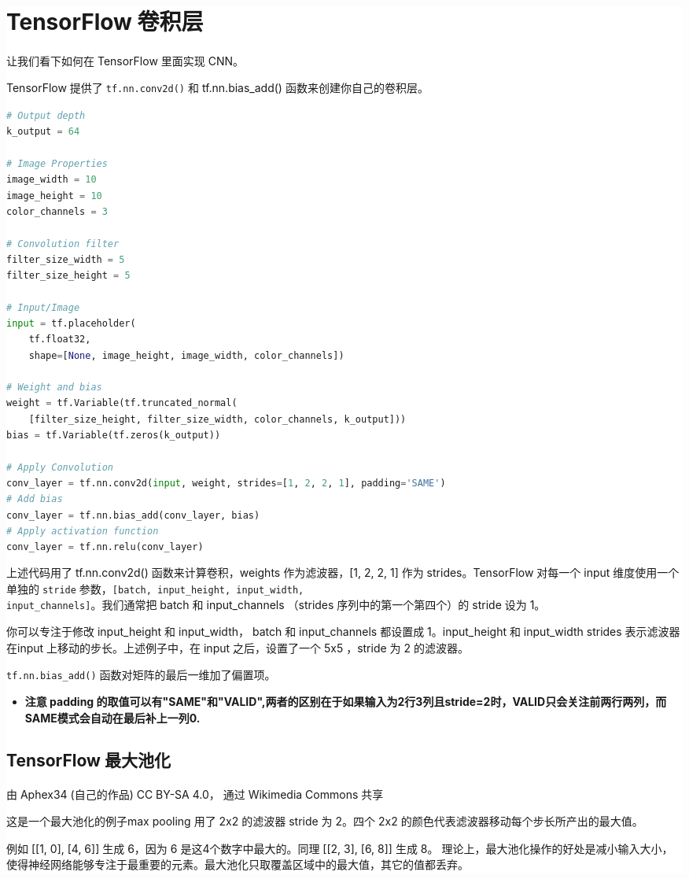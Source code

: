 # TensorFlow 卷积层
让我们看下如何在 TensorFlow 里面实现 CNN。

TensorFlow 提供了 <code>tf.nn.conv2d()</code> 和 tf.nn.bias_add() 函数来创建你自己的卷积层。
```py
# Output depth
k_output = 64

# Image Properties
image_width = 10
image_height = 10
color_channels = 3

# Convolution filter
filter_size_width = 5
filter_size_height = 5

# Input/Image
input = tf.placeholder(
    tf.float32,
    shape=[None, image_height, image_width, color_channels])

# Weight and bias
weight = tf.Variable(tf.truncated_normal(
    [filter_size_height, filter_size_width, color_channels, k_output]))
bias = tf.Variable(tf.zeros(k_output))

# Apply Convolution
conv_layer = tf.nn.conv2d(input, weight, strides=[1, 2, 2, 1], padding='SAME')
# Add bias
conv_layer = tf.nn.bias_add(conv_layer, bias)
# Apply activation function
conv_layer = tf.nn.relu(conv_layer)
```
上述代码用了 tf.nn.conv2d() 函数来计算卷积，weights 作为滤波器，[1, 2, 2, 1] 作为 strides。TensorFlow 对每一个 input 维度使用一个单独的 <code>stride</code> 参数，<code>[batch, input_height, input_width, input_channels]</code>。我们通常把 batch 和 input_channels （strides 序列中的第一个第四个）的 stride 设为 1。

你可以专注于修改 input_height 和 input_width， batch 和 input_channels 都设置成 1。input_height 和 input_width strides 表示滤波器在input 上移动的步长。上述例子中，在 input 之后，设置了一个 5x5 ，stride 为 2 的滤波器。

<code>tf.nn.bias_add()</code> 函数对矩阵的最后一维加了偏置项。

- **注意 padding 的取值可以有"SAME"和"VALID",两者的区别在于如果输入为2行3列且stride=2时，VALID只会关注前两行两列，而SAME模式会自动在最后补上一列0.**

## TensorFlow 最大池化

由 Aphex34 (自己的作品) CC BY-SA 4.0， 通过 Wikimedia Commons 共享

这是一个最大池化的例子max pooling 用了 2x2 的滤波器 stride 为 2。四个 2x2 的颜色代表滤波器移动每个步长所产出的最大值。

例如 [[1, 0], [4, 6]] 生成 6，因为 6 是这4个数字中最大的。同理 [[2, 3], [6, 8]] 生成 8。 理论上，最大池化操作的好处是减小输入大小，使得神经网络能够专注于最重要的元素。最大池化只取覆盖区域中的最大值，其它的值都丢弃。
